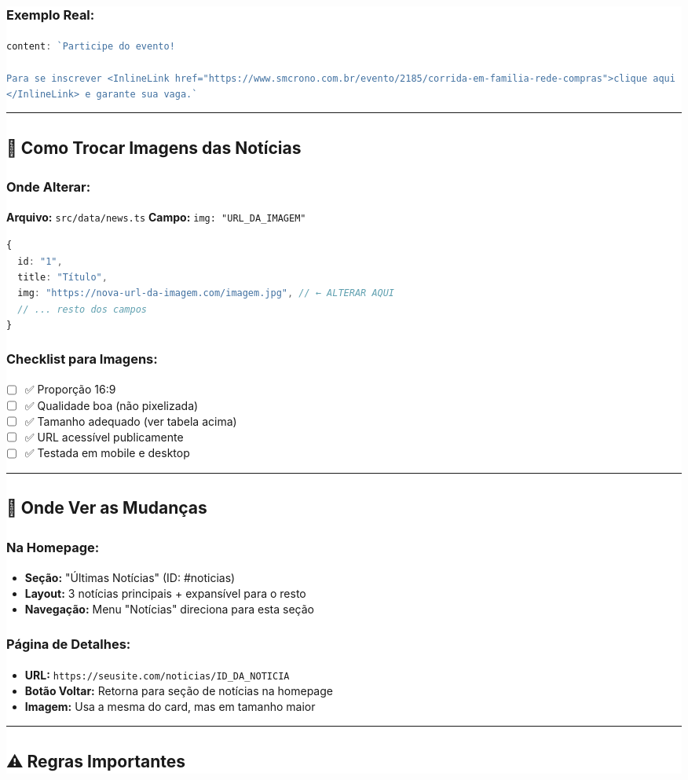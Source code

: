 ### Exemplo Real:
```typescript
content: `Participe do evento!

Para se inscrever <InlineLink href="https://www.smcrono.com.br/evento/2185/corrida-em-familia-rede-compras">clique aqui</InlineLink> e garante sua vaga.`
```

---

## 📍 Como Trocar Imagens das Notícias

### Onde Alterar:
**Arquivo:** `src/data/news.ts`
**Campo:** `img: "URL_DA_IMAGEM"`

```typescript
{
  id: "1",
  title: "Título",
  img: "https://nova-url-da-imagem.com/imagem.jpg", // ← ALTERAR AQUI
  // ... resto dos campos
}
```

### Checklist para Imagens:
- [ ] ✅ Proporção 16:9
- [ ] ✅ Qualidade boa (não pixelizada)
- [ ] ✅ Tamanho adequado (ver tabela acima)
- [ ] ✅ URL acessível publicamente
- [ ] ✅ Testada em mobile e desktop

---

## 🎯 Onde Ver as Mudanças

### Na Homepage:
- **Seção:** "Últimas Notícias" (ID: #noticias)
- **Layout:** 3 notícias principais + expansível para o resto
- **Navegação:** Menu "Notícias" direciona para esta seção

### Página de Detalhes:
- **URL:** `https://seusite.com/noticias/ID_DA_NOTICIA`
- **Botão Voltar:** Retorna para seção de notícias na homepage
- **Imagem:** Usa a mesma do card, mas em tamanho maior

---

## ⚠️ Regras Importantes
